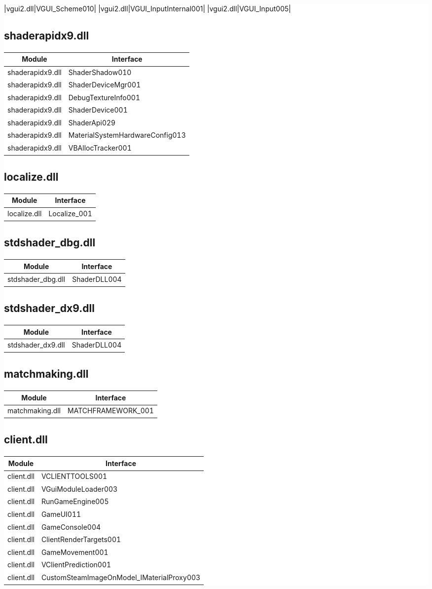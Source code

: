 |vgui2.dll|VGUI_Scheme010|
|vgui2.dll|VGUI_InputInternal001|
|vgui2.dll|VGUI_Input005|
## shaderapidx9.dll
|Module|Interface|
|---|---|
|shaderapidx9.dll|ShaderShadow010|
|shaderapidx9.dll|ShaderDeviceMgr001|
|shaderapidx9.dll|DebugTextureInfo001|
|shaderapidx9.dll|ShaderDevice001|
|shaderapidx9.dll|ShaderApi029|
|shaderapidx9.dll|MaterialSystemHardwareConfig013|
|shaderapidx9.dll|VBAllocTracker001|
## localize.dll
|Module|Interface|
|---|---|
|localize.dll|Localize_001|
## stdshader_dbg.dll
|Module|Interface|
|---|---|
|stdshader_dbg.dll|ShaderDLL004|
## stdshader_dx9.dll
|Module|Interface|
|---|---|
|stdshader_dx9.dll|ShaderDLL004|
## matchmaking.dll
|Module|Interface|
|---|---|
|matchmaking.dll|MATCHFRAMEWORK_001|
## client.dll
|Module|Interface|
|---|---|
|client.dll|VCLIENTTOOLS001|
|client.dll|VGuiModuleLoader003|
|client.dll|RunGameEngine005|
|client.dll|GameUI011|
|client.dll|GameConsole004|
|client.dll|ClientRenderTargets001|
|client.dll|GameMovement001|
|client.dll|VClientPrediction001|
|client.dll|CustomSteamImageOnModel_IMaterialProxy003|